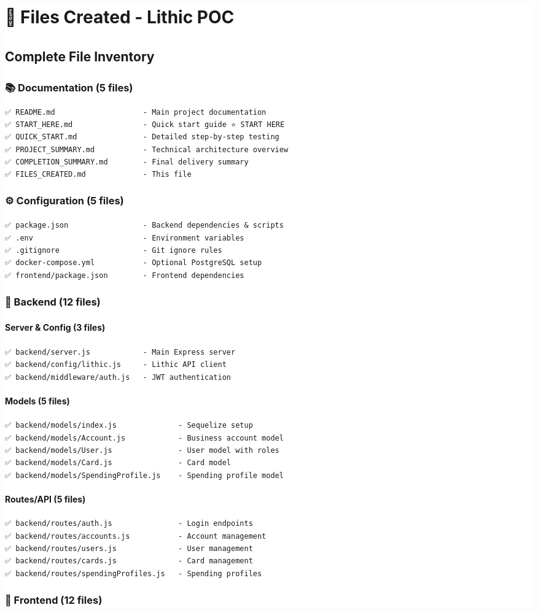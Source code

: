 # 📁 Files Created - Lithic POC

## Complete File Inventory

### 📚 Documentation (5 files)
```
✅ README.md                    - Main project documentation
✅ START_HERE.md                - Quick start guide ⭐ START HERE
✅ QUICK_START.md               - Detailed step-by-step testing
✅ PROJECT_SUMMARY.md           - Technical architecture overview
✅ COMPLETION_SUMMARY.md        - Final delivery summary
✅ FILES_CREATED.md             - This file
```

### ⚙️ Configuration (5 files)
```
✅ package.json                 - Backend dependencies & scripts
✅ .env                         - Environment variables
✅ .gitignore                   - Git ignore rules
✅ docker-compose.yml           - Optional PostgreSQL setup
✅ frontend/package.json        - Frontend dependencies
```

### 🔧 Backend (12 files)

#### Server & Config (3 files)
```
✅ backend/server.js            - Main Express server
✅ backend/config/lithic.js     - Lithic API client
✅ backend/middleware/auth.js   - JWT authentication
```

#### Models (5 files)
```
✅ backend/models/index.js              - Sequelize setup
✅ backend/models/Account.js            - Business account model
✅ backend/models/User.js               - User model with roles
✅ backend/models/Card.js               - Card model
✅ backend/models/SpendingProfile.js    - Spending profile model
```

#### Routes/API (5 files)
```
✅ backend/routes/auth.js               - Login endpoints
✅ backend/routes/accounts.js           - Account management
✅ backend/routes/users.js              - User management
✅ backend/routes/cards.js              - Card management
✅ backend/routes/spendingProfiles.js   - Spending profiles
```

### 🎨 Frontend (12 files)
